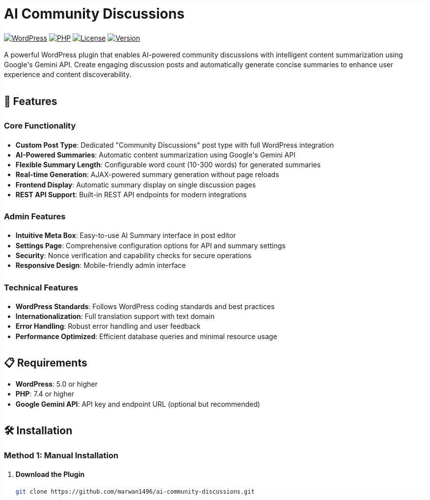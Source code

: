 # AI Community Discussions

[![WordPress](https://img.shields.io/badge/WordPress-5.0%2B-blue.svg)](https://wordpress.org/)
[![PHP](https://img.shields.io/badge/PHP-7.4%2B-purple.svg)](https://php.net/)
[![License](https://img.shields.io/badge/License-GPL%20v2%2B-green.svg)](https://www.gnu.org/licenses/gpl-2.0.html)
[![Version](https://img.shields.io/badge/Version-1.0.0-orange.svg)](https://github.com/marwan1496/ai-community-discussions)

A powerful WordPress plugin that enables AI-powered community discussions with intelligent content summarization using Google's Gemini API. Create engaging discussion posts and automatically generate concise summaries to enhance user experience and content discoverability.

## 🚀 Features

### Core Functionality
- **Custom Post Type**: Dedicated "Community Discussions" post type with full WordPress integration
- **AI-Powered Summaries**: Automatic content summarization using Google's Gemini API
- **Flexible Summary Length**: Configurable word count (10-300 words) for generated summaries
- **Real-time Generation**: AJAX-powered summary generation without page reloads
- **Frontend Display**: Automatic summary display on single discussion pages
- **REST API Support**: Built-in REST API endpoints for modern integrations

### Admin Features
- **Intuitive Meta Box**: Easy-to-use AI Summary interface in post editor
- **Settings Page**: Comprehensive configuration options for API and summary settings
- **Security**: Nonce verification and capability checks for secure operations
- **Responsive Design**: Mobile-friendly admin interface

### Technical Features
- **WordPress Standards**: Follows WordPress coding standards and best practices
- **Internationalization**: Full translation support with text domain
- **Error Handling**: Robust error handling and user feedback
- **Performance Optimized**: Efficient database queries and minimal resource usage

## 📋 Requirements

- **WordPress**: 5.0 or higher
- **PHP**: 7.4 or higher
- **Google Gemini API**: API key and endpoint URL (optional but recommended)

## 🛠️ Installation

### Method 1: Manual Installation

1. **Download the Plugin**
   ```bash
   git clone https://github.com/marwan1496/ai-community-discussions.git
   ```
